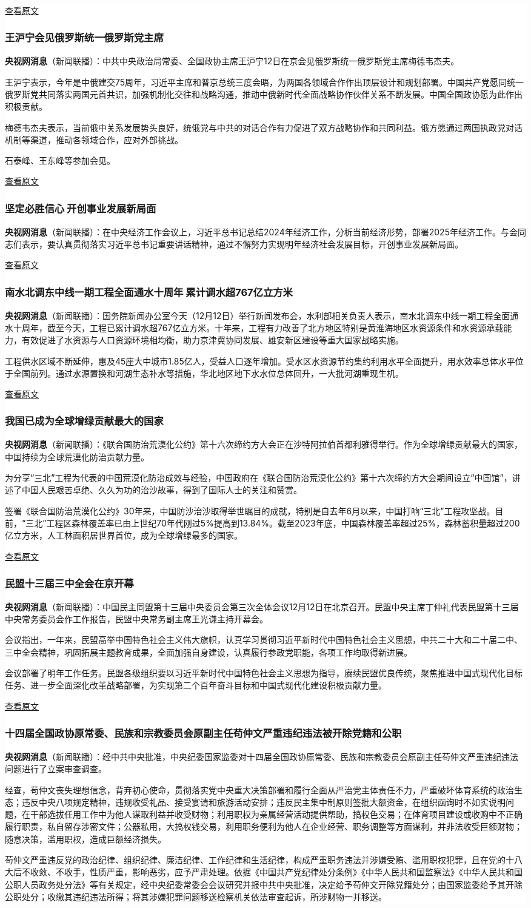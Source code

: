 [查看原文](https://tv.cctv.com/2024/12/12/VIDE0VwLrhnGqNBrrKbVhchL241212.shtml)

### 王沪宁会见俄罗斯统一俄罗斯党主席

<p><strong>央视网消息</strong>（新闻联播）：中共中央政治局常委、全国政协主席王沪宁12日在京会见俄罗斯统一俄罗斯党主席梅德韦杰夫。</p><p>王沪宁表示，今年是中俄建交75周年，习近平主席和普京总统三度会晤，为两国各领域合作作出顶层设计和规划部署。中国共产党愿同统一俄罗斯党共同落实两国元首共识，加强机制化交往和战略沟通，推动中俄新时代全面战略协作伙伴关系不断发展。中国全国政协愿为此作出积极贡献。</p><p>梅德韦杰夫表示，当前俄中关系发展势头良好，统俄党与中共的对话合作有力促进了双方战略协作和共同利益。俄方愿通过两国执政党对话机制等渠道，推动各领域合作，应对外部挑战。</p><p>石泰峰、王东峰等参加会见。</p>

[查看原文](https://tv.cctv.com/2024/12/12/VIDE3lz6LdasefkvebvblkeP241212.shtml)

### 坚定必胜信心 开创事业发展新局面

<p><strong>央视网消息</strong>（新闻联播）：在中央经济工作会议上，习近平总书记总结2024年经济工作，分析当前经济形势，部署2025年经济工作。与会同志们表示，要认真贯彻落实习近平总书记重要讲话精神，通过不懈努力实现明年经济社会发展目标，开创事业发展新局面。</p>

[查看原文](https://tv.cctv.com/2024/12/12/VIDEzfvJD7lDJCjQaxpxU5NM241212.shtml)

### 南水北调东中线一期工程全面通水十周年 累计调水超767亿立方米

<p><strong>央视网消息</strong>（新闻联播）：国务院新闻办公室今天（12月12日）举行新闻发布会，水利部相关负责人表示，南水北调东中线一期工程全面通水十周年，截至今天，工程已累计调水超767亿立方米。十年来，工程有力改善了北方地区特别是黄淮海地区水资源条件和水资源承载能力，有效促进了水资源与人口资源环境相均衡，助力京津冀协同发展、雄安新区建设等重大国家战略实施。</p><p>工程供水区域不断延伸，惠及45座大中城市1.85亿人，受益人口逐年增加。受水区水资源节约集约利用水平全面提升，用水效率总体水平位于全国前列。通过水源置换和河湖生态补水等措施，华北地区地下水水位总体回升，一大批河湖重现生机。</p>

[查看原文](https://tv.cctv.com/2024/12/12/VIDEW78YfJ6dxi1Z6xmqocib241212.shtml)

### 我国已成为全球增绿贡献最大的国家

<p><strong>央视网消息</strong>（新闻联播）：《联合国防治荒漠化公约》第十六次缔约方大会正在沙特阿拉伯首都利雅得举行。作为全球增绿贡献最大的国家，中国持续为全球荒漠化防治贡献力量。</p><p>为分享“三北”工程为代表的中国荒漠化防治成效与经验，中国政府在《联合国防治荒漠化公约》第十六次缔约方大会期间设立“中国馆”，讲述了中国人民艰苦卓绝、久久为功的治沙故事，得到了国际人士的关注和赞赏。</p><p>签署《联合国防治荒漠化公约》30年来，中国防沙治沙取得举世瞩目的成就，特别是自去年6月以来，中国打响“三北”工程攻坚战。目前，“三北”工程区森林覆盖率已由上世纪70年代刚过5%提高到13.84%。截至2023年底，中国森林覆盖率超过25%，森林蓄积量超过200亿立方米，人工林面积居世界首位，成为全球增绿最多的国家。</p>

[查看原文](https://tv.cctv.com/2024/12/12/VIDEjbGm74FmoFhZfXyswxo6241212.shtml)

### 民盟十三届三中全会在京开幕

<p><strong>央视网消息</strong>（新闻联播）：中国民主同盟第十三届中央委员会第三次全体会议12月12日在北京召开。民盟中央主席丁仲礼代表民盟第十三届中央常务委员会作工作报告，民盟中央常务副主席王光谦主持开幕会。</p><p>会议指出，一年来，民盟高举中国特色社会主义伟大旗帜，认真学习贯彻习近平新时代中国特色社会主义思想，中共二十大和二十届二中、三中全会精神，巩固拓展主题教育成果，全面加强自身建设，认真履行参政党职能，各项工作均取得新进展。</p><p>会议部署了明年工作任务。民盟各级组织要以习近平新时代中国特色社会主义思想为指导，赓续民盟优良传统，聚焦推进中国式现代化目标任务、进一步全面深化改革战略部署，为实现第二个百年奋斗目标和中国式现代化建设积极贡献力量。</p>

[查看原文](https://tv.cctv.com/2024/12/12/VIDEYyIb1caCOuPkolHpwgcy241212.shtml)

### 十四届全国政协原常委、民族和宗教委员会原副主任苟仲文严重违纪违法被开除党籍和公职

<p><strong>央视网消息</strong>（新闻联播）：经中共中央批准，中央纪委国家监委对十四届全国政协原常委、民族和宗教委员会原副主任苟仲文严重违纪违法问题进行了立案审查调查。</p><p>经查，苟仲文丧失理想信念，背弃初心使命，贯彻落实党中央重大决策部署和履行全面从严治党主体责任不力，严重破坏体育系统的政治生态；违反中央八项规定精神，违规收受礼品、接受宴请和旅游活动安排；违反民主集中制原则签批大额资金，在组织函询时不如实说明问题，在干部选拔任用工作中为他人谋取利益并收受财物；利用职权为亲属经营活动提供帮助，搞权色交易；在体育项目建设或收购中不正确履行职责，私自留存涉密文件；公器私用，大搞权钱交易，利用职务便利为他人在企业经营、职务调整等方面谋利，并非法收受巨额财物；随意决策，滥用职权，造成巨额经济损失。</p><p>苟仲文严重违反党的政治纪律、组织纪律、廉洁纪律、工作纪律和生活纪律，构成严重职务违法并涉嫌受贿、滥用职权犯罪，且在党的十八大后不收敛、不收手，性质严重，影响恶劣，应予严肃处理。依据《中国共产党纪律处分条例》《中华人民共和国监察法》《中华人民共和国公职人员政务处分法》等有关规定，经中央纪委常委会会议研究并报中共中央批准，决定给予苟仲文开除党籍处分；由国家监委给予其开除公职处分；收缴其违纪违法所得；将其涉嫌犯罪问题移送检察机关依法审查起诉，所涉财物一并移送。</p>
